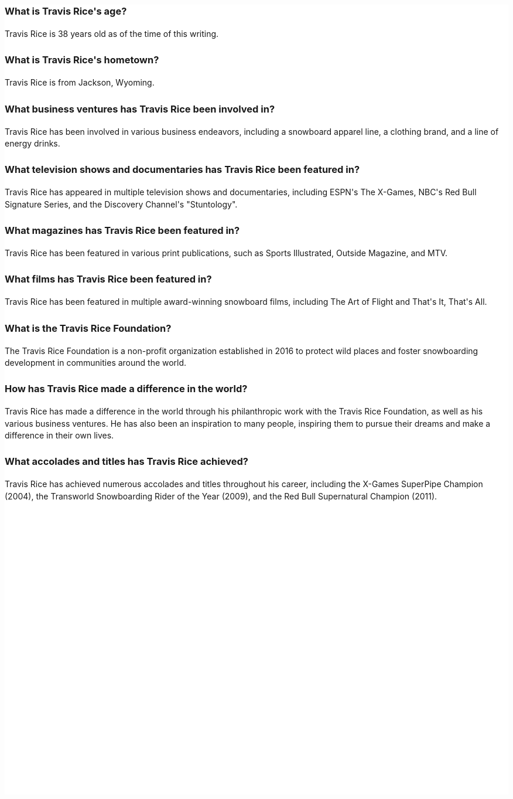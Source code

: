 <h3>What is Travis Rice's age?</h3>
<p>Travis Rice is 38 years old as of the time of this writing.</p>

<h3>What is Travis Rice's hometown?</h3>
<p>Travis Rice is from Jackson, Wyoming.</p>

<h3>What business ventures has Travis Rice been involved in?</h3>
<p>Travis Rice has been involved in various business endeavors, including a snowboard apparel line, a clothing brand, and a line of energy drinks.</p>

<h3>What television shows and documentaries has Travis Rice been featured in?</h3>
<p>Travis Rice has appeared in multiple television shows and documentaries, including ESPN's The X-Games, NBC's Red Bull Signature Series, and the Discovery Channel's "Stuntology".</p>

<h3>What magazines has Travis Rice been featured in?</h3>
<p>Travis Rice has been featured in various print publications, such as Sports Illustrated, Outside Magazine, and MTV.</p>

<h3>What films has Travis Rice been featured in?</h3>
<p>Travis Rice has been featured in multiple award-winning snowboard films, including The Art of Flight and That's It, That's All.</p>

<h3>What is the Travis Rice Foundation?</h3>
<p>The Travis Rice Foundation is a non-profit organization established in 2016 to protect wild places and foster snowboarding development in communities around the world.</p>

<h3>How has Travis Rice made a difference in the world?</h3>
<p>Travis Rice has made a difference in the world through his philanthropic work with the Travis Rice Foundation, as well as his various business ventures. He has also been an inspiration to many people, inspiring them to pursue their dreams and make a difference in their own lives.</p>

<h3>What accolades and titles has Travis Rice achieved?</h3>
<p>Travis Rice has achieved numerous accolades and titles throughout his career, including the X-Games SuperPipe Champion (2004), the Transworld Snowboarding Rider of the Year (2009), and the Red Bull Supernatural Champion (2011).</p>

<div style="position: relative; padding-bottom: 56.25%; overflow: hidden"><iframe src="https://www.youtube.com/embed/rii1GTpRuKk" frameborder="0" allow="accelerometer; autoplay; clipboard-write; encrypted-media; gyroscope; picture-in-picture; web-share" allowfullscreen style="position: absolute; top: 0; left: 0; width: 100%; height: 100%;"></iframe>
</div>